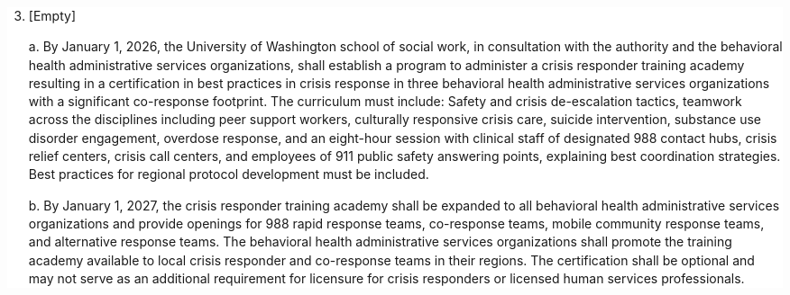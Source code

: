 3. [Empty]

    a. By January 1, 2026, the University of Washington school of social work, in consultation with the authority and the behavioral health administrative services organizations, shall establish a program to administer a crisis responder training academy resulting in a certification in best practices in crisis response in three behavioral health administrative services organizations with a significant co-response footprint. The curriculum must include: Safety and crisis de-escalation tactics, teamwork across the disciplines including peer support workers, culturally responsive crisis care, suicide intervention, substance use disorder engagement, overdose response, and an eight-hour session with clinical staff of designated 988 contact hubs, crisis relief centers, crisis call centers, and employees of 911 public safety answering points, explaining best coordination strategies. Best practices for regional protocol development must be included.

    b. By January 1, 2027, the crisis responder training academy shall be expanded to all behavioral health administrative services organizations and provide openings for 988 rapid response teams, co-response teams, mobile community response teams, and alternative response teams. The behavioral health administrative services organizations shall promote the training academy available to local crisis responder and co-response teams in their regions. The certification shall be optional and may not serve as an additional requirement for licensure for crisis responders or licensed human services professionals.
